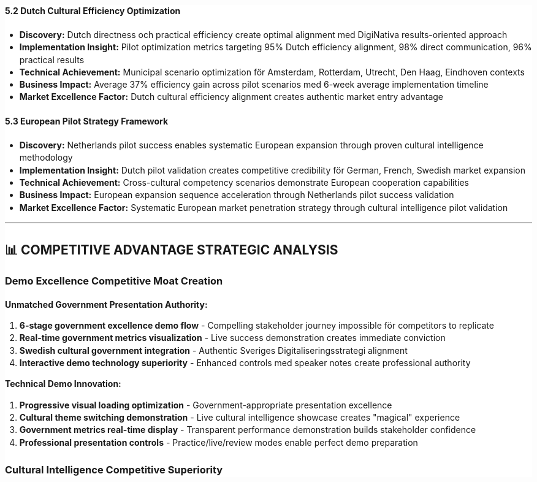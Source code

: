 #### **5.2 Dutch Cultural Efficiency Optimization**
- **Discovery:** Dutch directness och practical efficiency create optimal alignment med DigiNativa results-oriented approach
- **Implementation Insight:** Pilot optimization metrics targeting 95% Dutch efficiency alignment, 98% direct communication, 96% practical results
- **Technical Achievement:** Municipal scenario optimization för Amsterdam, Rotterdam, Utrecht, Den Haag, Eindhoven contexts
- **Business Impact:** Average 37% efficiency gain across pilot scenarios med 6-week average implementation timeline
- **Market Excellence Factor:** Dutch cultural efficiency alignment creates authentic market entry advantage

#### **5.3 European Pilot Strategy Framework**
- **Discovery:** Netherlands pilot success enables systematic European expansion through proven cultural intelligence methodology
- **Implementation Insight:** Dutch pilot validation creates competitive credibility för German, French, Swedish market expansion
- **Technical Achievement:** Cross-cultural competency scenarios demonstrate European cooperation capabilities
- **Business Impact:** European expansion sequence acceleration through Netherlands pilot success validation
- **Market Excellence Factor:** Systematic European market penetration strategy through cultural intelligence pilot validation

---

## 📊 COMPETITIVE ADVANTAGE STRATEGIC ANALYSIS

### **Demo Excellence Competitive Moat Creation**

**Unmatched Government Presentation Authority:**
1. **6-stage government excellence demo flow** - Compelling stakeholder journey impossible för competitors to replicate
2. **Real-time government metrics visualization** - Live success demonstration creates immediate conviction
3. **Swedish cultural government integration** - Authentic Sveriges Digitaliseringsstrategi alignment
4. **Interactive demo technology superiority** - Enhanced controls med speaker notes create professional authority

**Technical Demo Innovation:**
1. **Progressive visual loading optimization** - Government-appropriate presentation excellence
2. **Cultural theme switching demonstration** - Live cultural intelligence showcase creates "magical" experience
3. **Government metrics real-time display** - Transparent performance demonstration builds stakeholder confidence
4. **Professional presentation controls** - Practice/live/review modes enable perfect demo preparation

### **Cultural Intelligence Competitive Superiority**

